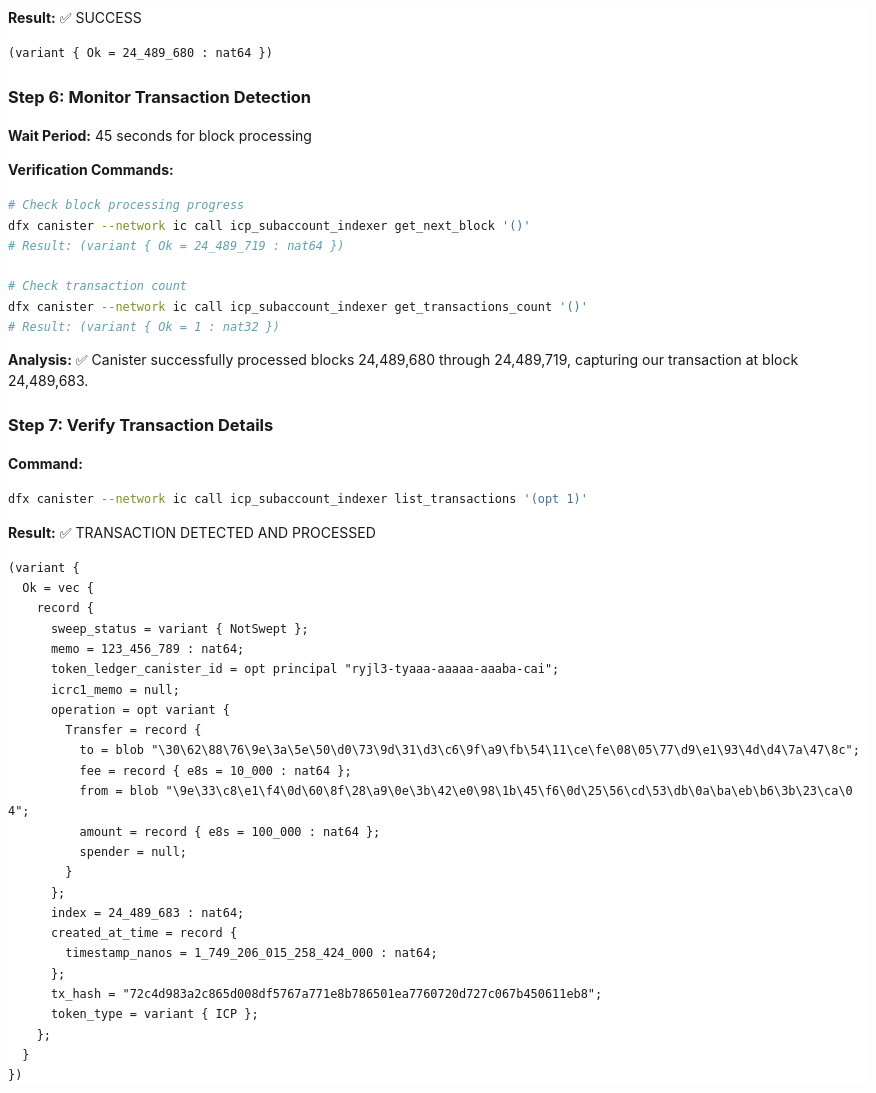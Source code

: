 **Result:** ✅ SUCCESS

```
(variant { Ok = 24_489_680 : nat64 })
```

### Step 6: Monitor Transaction Detection

**Wait Period:** 45 seconds for block processing

**Verification Commands:**

```bash
# Check block processing progress
dfx canister --network ic call icp_subaccount_indexer get_next_block '()'
# Result: (variant { Ok = 24_489_719 : nat64 })

# Check transaction count
dfx canister --network ic call icp_subaccount_indexer get_transactions_count '()'
# Result: (variant { Ok = 1 : nat32 })
```

**Analysis:** ✅ Canister successfully processed blocks 24,489,680 through 24,489,719, capturing our transaction at block 24,489,683.

### Step 7: Verify Transaction Details

**Command:**

```bash
dfx canister --network ic call icp_subaccount_indexer list_transactions '(opt 1)'
```

**Result:** ✅ TRANSACTION DETECTED AND PROCESSED

```
(variant {
  Ok = vec {
    record {
      sweep_status = variant { NotSwept };
      memo = 123_456_789 : nat64;
      token_ledger_canister_id = opt principal "ryjl3-tyaaa-aaaaa-aaaba-cai";
      icrc1_memo = null;
      operation = opt variant {
        Transfer = record {
          to = blob "\30\62\88\76\9e\3a\5e\50\d0\73\9d\31\d3\c6\9f\a9\fb\54\11\ce\fe\08\05\77\d9\e1\93\4d\d4\7a\47\8c";
          fee = record { e8s = 10_000 : nat64 };
          from = blob "\9e\33\c8\e1\f4\0d\60\8f\28\a9\0e\3b\42\e0\98\1b\45\f6\0d\25\56\cd\53\db\0a\ba\eb\b6\3b\23\ca\04";
          amount = record { e8s = 100_000 : nat64 };
          spender = null;
        }
      };
      index = 24_489_683 : nat64;
      created_at_time = record {
        timestamp_nanos = 1_749_206_015_258_424_000 : nat64;
      };
      tx_hash = "72c4d983a2c865d008df5767a771e8b786501ea7760720d727c067b450611eb8";
      token_type = variant { ICP };
    };
  }
})
```
